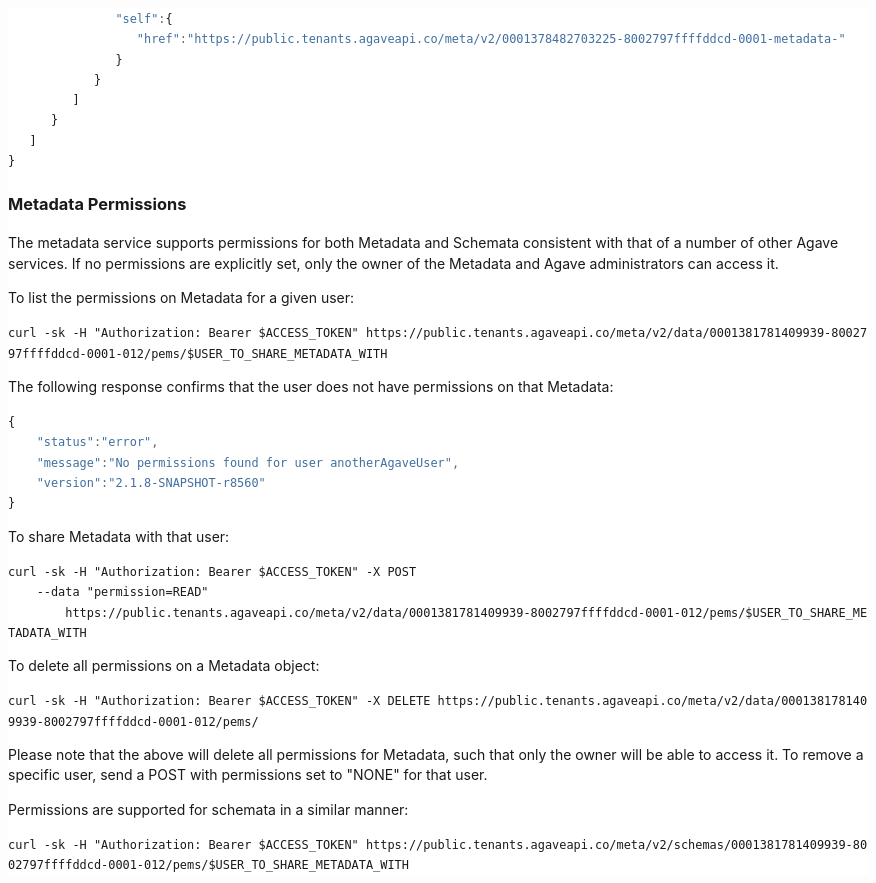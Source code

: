 ```javascript
               "self":{
                  "href":"https://public.tenants.agaveapi.co/meta/v2/0001378482703225-8002797ffffddcd-0001-metadata-"
               }
            }
         ]
      }
   ]
}
```

### Metadata Permissions  

The metadata service supports permissions for both Metadata and Schemata consistent with that of a number of other Agave services. If no permissions are explicitly set, only the owner of the Metadata and Agave administrators can access it.

To list the permissions on Metadata for a given user:

```shell
curl -sk -H "Authorization: Bearer $ACCESS_TOKEN" https://public.tenants.agaveapi.co/meta/v2/data/0001381781409939-8002797ffffddcd-0001-012/pems/$USER_TO_SHARE_METADATA_WITH
```

The following response confirms that the user does not have permissions on that Metadata:

```javascript
{
    "status":"error",
    "message":"No permissions found for user anotherAgaveUser",
    "version":"2.1.8-SNAPSHOT-r8560"
}
```

To share Metadata with that user:

```shell
curl -sk -H "Authorization: Bearer $ACCESS_TOKEN" -X POST  
    --data "permission=READ"  
        https://public.tenants.agaveapi.co/meta/v2/data/0001381781409939-8002797ffffddcd-0001-012/pems/$USER_TO_SHARE_METADATA_WITH
```

To delete all permissions on a Metadata object:

```shell
curl -sk -H "Authorization: Bearer $ACCESS_TOKEN" -X DELETE https://public.tenants.agaveapi.co/meta/v2/data/0001381781409939-8002797ffffddcd-0001-012/pems/
```

Please note that the above will delete all permissions for Metadata, such that only the owner will be able to access it. To remove a specific user, send a POST with permissions set to "NONE" for that user.

Permissions are supported for schemata in a similar manner:

```shell
curl -sk -H "Authorization: Bearer $ACCESS_TOKEN" https://public.tenants.agaveapi.co/meta/v2/schemas/0001381781409939-8002797ffffddcd-0001-012/pems/$USER_TO_SHARE_METADATA_WITH
```